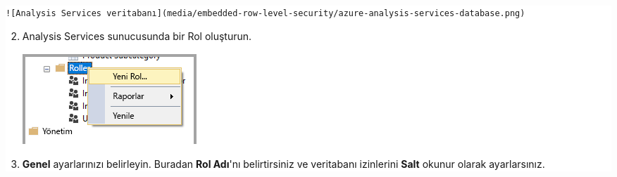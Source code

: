     ![Analysis Services veritabanı](media/embedded-row-level-security/azure-analysis-services-database.png)

2. Analysis Services sunucusunda bir Rol oluşturun.

    ![Rol Oluşturma](media/embedded-row-level-security/azure-analysis-services-database-create-role.png)

3. **Genel** ayarlarınızı belirleyin.  Buradan **Rol Adı**'nı belirtirsiniz ve veritabanı izinlerini **Salt** okunur olarak ayarlarsınız.
